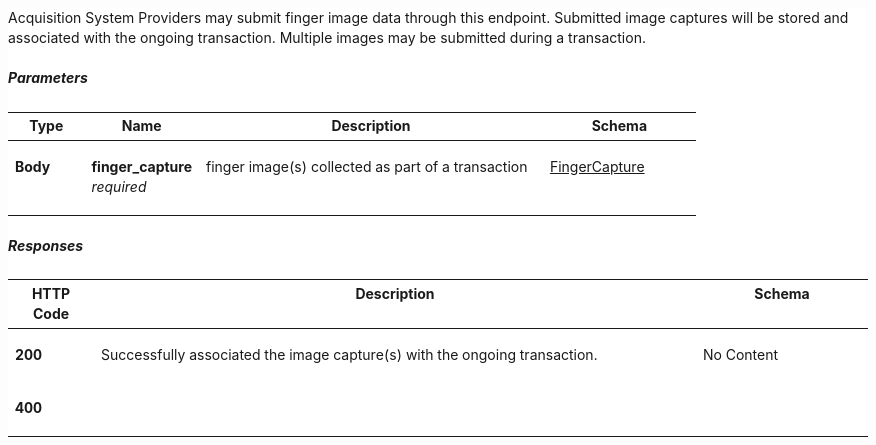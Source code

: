 <p>Acquisition System Providers may submit finger image data through this endpoint. Submitted image captures will be stored and associated with the ongoing transaction. Multiple images may be submitted during a transaction.</p>
</div>
</div>
<div class="sect4">
<h5 id="_parameters_2">Parameters</h5>
<table class="tableblock frame-all grid-all spread">
<colgroup>
<col style="width: 11.1111%;">
<col style="width: 16.6666%;">
<col style="width: 50%;">
<col style="width: 22.2223%;">
</colgroup>
<thead>
<tr>
<th class="tableblock halign-left valign-middle">Type</th>
<th class="tableblock halign-left valign-middle">Name</th>
<th class="tableblock halign-left valign-middle">Description</th>
<th class="tableblock halign-left valign-middle">Schema</th>
</tr>
</thead>
<tbody>
<tr>
<td class="tableblock halign-left valign-middle"><p class="tableblock"><strong>Body</strong></p></td>
<td class="tableblock halign-left valign-middle"><p class="tableblock"><strong>finger_capture</strong><br>
<em>required</em></p></td>
<td class="tableblock halign-left valign-middle"><p class="tableblock">finger image(s) collected as part of a transaction</p></td>
<td class="tableblock halign-left valign-middle"><p class="tableblock"><a href="#_fingercapture">FingerCapture</a></p></td>
</tr>
</tbody>
</table>
</div>
<div class="sect4">
<h5 id="_responses_2">Responses</h5>
<table class="tableblock frame-all grid-all spread">
<colgroup>
<col style="width: 10%;">
<col style="width: 70%;">
<col style="width: 20%;">
</colgroup>
<thead>
<tr>
<th class="tableblock halign-left valign-middle">HTTP Code</th>
<th class="tableblock halign-left valign-middle">Description</th>
<th class="tableblock halign-left valign-middle">Schema</th>
</tr>
</thead>
<tbody>
<tr>
<td class="tableblock halign-left valign-middle"><p class="tableblock"><strong>200</strong></p></td>
<td class="tableblock halign-left valign-middle"><p class="tableblock">Successfully associated the image capture(s) with the ongoing transaction.</p></td>
<td class="tableblock halign-left valign-middle"><p class="tableblock">No Content</p></td>
</tr>
<tr>
<td class="tableblock halign-left valign-middle"><p class="tableblock"><strong>400</strong></p></td>